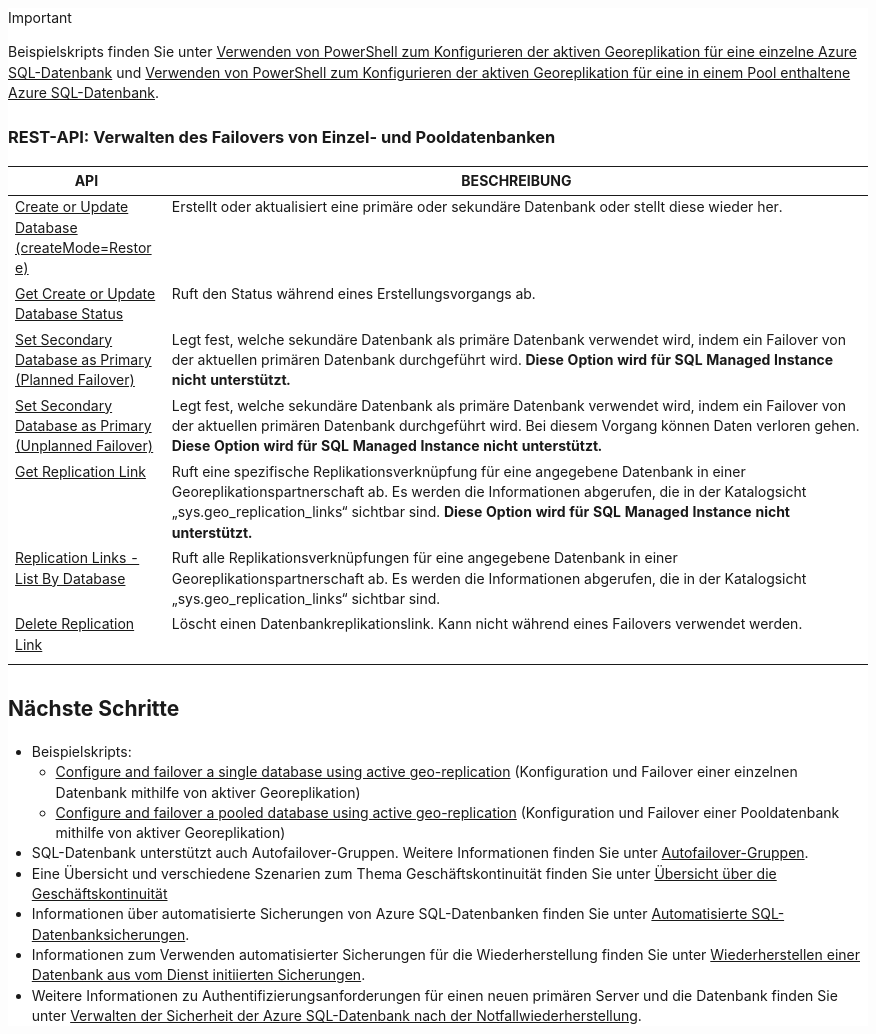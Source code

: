 > [!IMPORTANT]
> Beispielskripts finden Sie unter [Verwenden von PowerShell zum Konfigurieren der aktiven Georeplikation für eine einzelne Azure SQL-Datenbank](scripts/setup-geodr-and-failover-database-powershell.md) und [Verwenden von PowerShell zum Konfigurieren der aktiven Georeplikation für eine in einem Pool enthaltene Azure SQL-Datenbank](scripts/setup-geodr-and-failover-elastic-pool-powershell.md).

### <a name="rest-api-manage-failover-of-single-and-pooled-databases"></a>REST-API: Verwalten des Failovers von Einzel- und Pooldatenbanken

| API | BESCHREIBUNG |
| --- | --- |
| [Create or Update Database (createMode=Restore)](https://docs.microsoft.com/rest/api/sql/databases/createorupdate) |Erstellt oder aktualisiert eine primäre oder sekundäre Datenbank oder stellt diese wieder her. |
| [Get Create or Update Database Status](https://docs.microsoft.com/rest/api/sql/databases/createorupdate) |Ruft den Status während eines Erstellungsvorgangs ab. |
| [Set Secondary Database as Primary (Planned Failover)](https://docs.microsoft.com/rest/api/sql/replicationlinks/failover) |Legt fest, welche sekundäre Datenbank als primäre Datenbank verwendet wird, indem ein Failover von der aktuellen primären Datenbank durchgeführt wird. **Diese Option wird für SQL Managed Instance nicht unterstützt.**|
| [Set Secondary Database as Primary (Unplanned Failover)](https://docs.microsoft.com/rest/api/sql/replicationlinks/failoverallowdataloss) |Legt fest, welche sekundäre Datenbank als primäre Datenbank verwendet wird, indem ein Failover von der aktuellen primären Datenbank durchgeführt wird. Bei diesem Vorgang können Daten verloren gehen. **Diese Option wird für SQL Managed Instance nicht unterstützt.**|
| [Get Replication Link](https://docs.microsoft.com/rest/api/sql/replicationlinks/get) |Ruft eine spezifische Replikationsverknüpfung für eine angegebene Datenbank in einer Georeplikationspartnerschaft ab. Es werden die Informationen abgerufen, die in der Katalogsicht „sys.geo_replication_links“ sichtbar sind. **Diese Option wird für SQL Managed Instance nicht unterstützt.**|
| [Replication Links - List By Database](https://docs.microsoft.com/rest/api/sql/replicationlinks/listbydatabase) | Ruft alle Replikationsverknüpfungen für eine angegebene Datenbank in einer Georeplikationspartnerschaft ab. Es werden die Informationen abgerufen, die in der Katalogsicht „sys.geo_replication_links“ sichtbar sind. |
| [Delete Replication Link](https://docs.microsoft.com/rest/api/sql/replicationlinks/delete) | Löscht einen Datenbankreplikationslink. Kann nicht während eines Failovers verwendet werden. |
|  | |

## <a name="next-steps"></a>Nächste Schritte

- Beispielskripts:
  - [Configure and failover a single database using active geo-replication](scripts/setup-geodr-and-failover-database-powershell.md) (Konfiguration und Failover einer einzelnen Datenbank mithilfe von aktiver Georeplikation)
  - [Configure and failover a pooled database using active geo-replication](scripts/setup-geodr-and-failover-elastic-pool-powershell.md) (Konfiguration und Failover einer Pooldatenbank mithilfe von aktiver Georeplikation)
- SQL-Datenbank unterstützt auch Autofailover-Gruppen. Weitere Informationen finden Sie unter [Autofailover-Gruppen](auto-failover-group-overview.md).
- Eine Übersicht und verschiedene Szenarien zum Thema Geschäftskontinuität finden Sie unter [Übersicht über die Geschäftskontinuität](business-continuity-high-availability-disaster-recover-hadr-overview.md)
- Informationen über automatisierte Sicherungen von Azure SQL-Datenbanken finden Sie unter [Automatisierte SQL-Datenbanksicherungen](automated-backups-overview.md).
- Informationen zum Verwenden automatisierter Sicherungen für die Wiederherstellung finden Sie unter [Wiederherstellen einer Datenbank aus vom Dienst initiierten Sicherungen](recovery-using-backups.md).
- Weitere Informationen zu Authentifizierungsanforderungen für einen neuen primären Server und die Datenbank finden Sie unter [Verwalten der Sicherheit der Azure SQL-Datenbank nach der Notfallwiederherstellung](active-geo-replication-security-configure.md).
